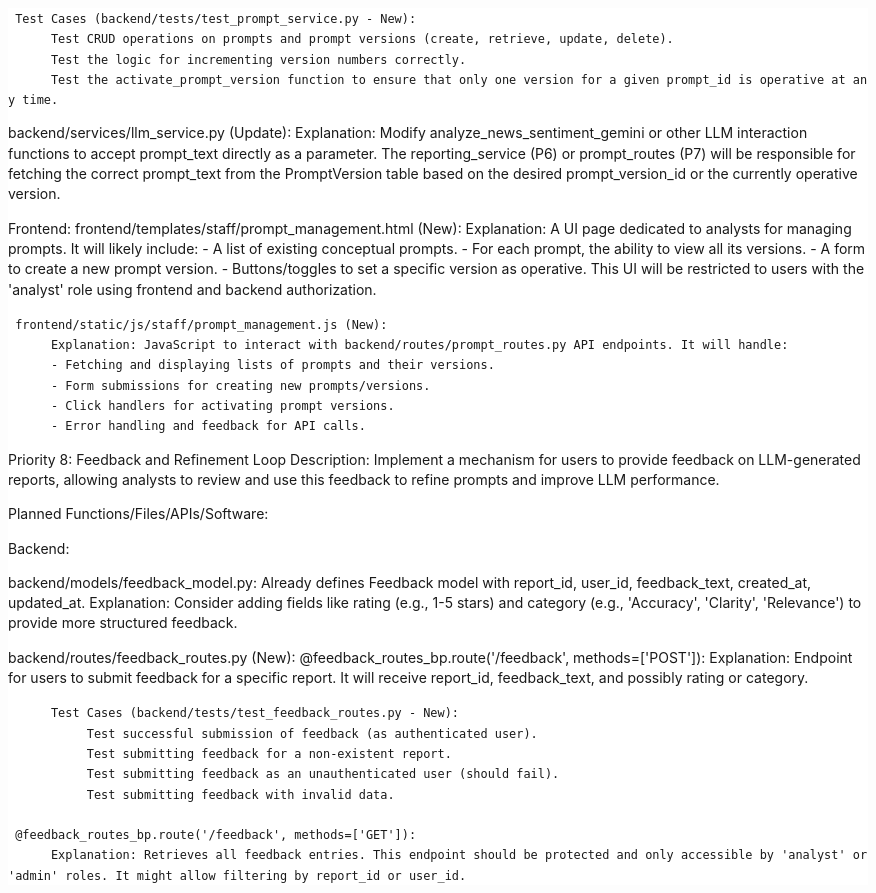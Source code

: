      Test Cases (backend/tests/test_prompt_service.py - New):
          Test CRUD operations on prompts and prompt versions (create, retrieve, update, delete).
          Test the logic for incrementing version numbers correctly.
          Test the activate_prompt_version function to ensure that only one version for a given prompt_id is operative at any time.

backend/services/llm_service.py (Update):
     Explanation: Modify analyze_news_sentiment_gemini or other LLM interaction functions to accept prompt_text directly as a parameter. The reporting_service (P6) or prompt_routes (P7) will be responsible for fetching the correct prompt_text from the PromptVersion table based on the desired prompt_version_id or the currently operative version.

Frontend:
     frontend/templates/staff/prompt_management.html (New):
          Explanation: A UI page dedicated to analysts for managing prompts. It will likely include:
          - A list of existing conceptual prompts.
          - For each prompt, the ability to view all its versions.
          - A form to create a new prompt version.
          - Buttons/toggles to set a specific version as operative.
          This UI will be restricted to users with the 'analyst' role using frontend and backend authorization.

     frontend/static/js/staff/prompt_management.js (New):
          Explanation: JavaScript to interact with backend/routes/prompt_routes.py API endpoints. It will handle:
          - Fetching and displaying lists of prompts and their versions.
          - Form submissions for creating new prompts/versions.
          - Click handlers for activating prompt versions.
          - Error handling and feedback for API calls.

Priority 8: Feedback and Refinement Loop
Description: Implement a mechanism for users to provide feedback on LLM-generated reports, allowing analysts to review and use this feedback to refine prompts and improve LLM performance.

Planned Functions/Files/APIs/Software:

Backend:

backend/models/feedback_model.py: Already defines Feedback model with report_id, user_id, feedback_text, created_at, updated_at.
     Explanation: Consider adding fields like rating (e.g., 1-5 stars) and category (e.g., 'Accuracy', 'Clarity', 'Relevance') to provide more structured feedback.

backend/routes/feedback_routes.py (New):
     @feedback_routes_bp.route('/feedback', methods=['POST']):
          Explanation: Endpoint for users to submit feedback for a specific report. It will receive report_id, feedback_text, and possibly rating or category.

          Test Cases (backend/tests/test_feedback_routes.py - New):
               Test successful submission of feedback (as authenticated user).
               Test submitting feedback for a non-existent report.
               Test submitting feedback as an unauthenticated user (should fail).
               Test submitting feedback with invalid data.

     @feedback_routes_bp.route('/feedback', methods=['GET']):
          Explanation: Retrieves all feedback entries. This endpoint should be protected and only accessible by 'analyst' or 'admin' roles. It might allow filtering by report_id or user_id.
